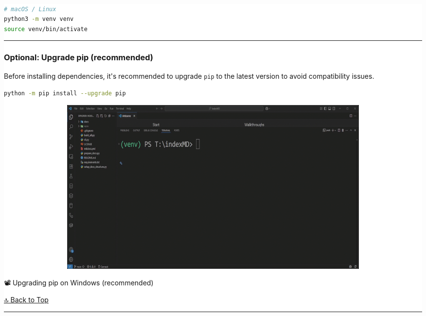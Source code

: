 ```bash
# macOS / Linux
python3 -m venv venv
source venv/bin/activate
```

---

### Optional: Upgrade pip (recommended)

Before installing dependencies, it's recommended to upgrade `pip` to the latest version to avoid compatibility issues.

```bash
python -m pip install --upgrade pip
```

<p align="center">
  <a href="screenshots/Upgrade_pip.gif">
  <img src="screenshots/Upgrade_pip.gif" alt="Upgrade pip Tools Windows" width="600"/>
  </a>
</p>
📽️ Upgrading pip on Windows (recommended)

<br>

[🔝 Back to Top](#table-of-contents)

---
